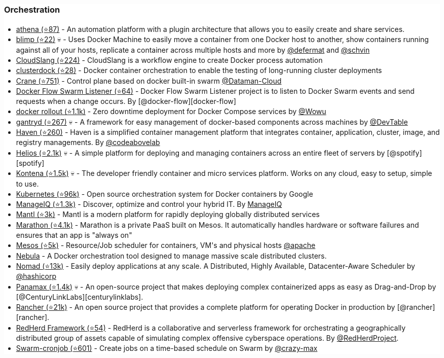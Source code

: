 
### Orchestration

*   [athena (⭐87)](https://github.com/athena-oss/athena) - An automation platform with a plugin architecture that allows you to easily create and share services.
*   [blimp (⭐22)](https://github.com/tubesandlube/blimp) :skull: - Uses Docker Machine to easily move a container from one Docker host to another, show containers running against all of your hosts, replicate a container across multiple hosts and more by [@defermat](https://github.com/defermat) and [@schvin](https://github.com/schvin)
*   [CloudSlang (⭐224)](https://github.com/CloudSlang/cloud-slang) - CloudSlang is a workflow engine to create Docker process automation
*   [clusterdock (⭐28)](https://github.com/clusterdock/clusterdock) - Docker container orchestration to enable the testing of long-running cluster deployments
*   [Crane (⭐751)](https://github.com/Dataman-Cloud/crane) - Control plane based on docker built-in swarm [@Dataman-Cloud](https://github.com/Dataman-Cloud)
*   [Docker Flow Swarm Listener (⭐64)](https://github.com/docker-flow/docker-flow-swarm-listener) - Docker Flow Swarm Listener project is to listen to Docker Swarm events and send requests when a change occurs. By [@docker-flow][docker-flow]
*   [docker rollout (⭐1.1k)](https://github.com/Wowu/docker-rollout) - Zero downtime deployment for Docker Compose services by [@Wowu](https://github.com/Wowu)
*   [gantryd (⭐267)](https://github.com/DevTable/gantryd) :skull: - A framework for easy management of docker-based components across machines by [@DevTable](https://github.com/DevTable)
*   [Haven (⭐260)](https://github.com/codeabovelab/haven-platform) - Haven is a simplified container management platform that integrates container, application, cluster, image, and registry managements. By [@codeabovelab](https://github.com/codeabovelab)
*   [Helios (⭐2.1k)](https://github.com/spotify/helios) :skull: - A simple platform for deploying and managing containers across an entire fleet of servers by [@spotify][spotify]
*   [Kontena (⭐1.5k)](https://github.com/kontena/kontena) :skull: - The developer friendly container and micro services platform. Works on any cloud, easy to setup, simple to use.
*   [Kubernetes (⭐96k)](https://github.com/kubernetes/kubernetes) - Open source orchestration system for Docker containers by Google
*   [ManageIQ (⭐1.3k)](https://github.com/ManageIQ/manageiq) - Discover, optimize and control your hybrid IT. By [ManageIQ](https://github.com/ManageIQ)
*   [Mantl (⭐3k)](https://github.com/mantl/mantl) - Mantl is a modern platform for rapidly deploying globally distributed services
*   [Marathon (⭐4.1k)](https://github.com/mesosphere/marathon) - Marathon is a private PaaS built on Mesos. It automatically handles hardware or software failures and ensures that an app is "always on"
*   [Mesos (⭐5k)](https://github.com/apache/mesos) - Resource/Job scheduler for containers, VM's and physical hosts [@apache](https://mesos.apache.org/)
*   [Nebula](https://github.com/nebula-orchestrator) - A Docker orchestration tool designed to manage massive scale distributed clusters.
*   [Nomad (⭐13k)](https://github.com/hashicorp/nomad) - Easily deploy applications at any scale. A Distributed, Highly Available, Datacenter-Aware Scheduler by [@hashicorp](https://github.com/hashicorp)
*   [Panamax (⭐1.4k)](https://github.com/CenturyLinkLabs/panamax-ui) :skull: - An open-source project that makes deploying complex containerized apps as easy as Drag-and-Drop by [@CenturyLinkLabs][centurylinklabs].
*   [Rancher (⭐21k)](https://github.com/rancher/rancher) - An open source project that provides a complete platform for operating Docker in production by [@rancher][rancher].
*   [RedHerd Framework (⭐54)](https://github.com/redherd-project/redherd-framework) - RedHerd is a collaborative and serverless framework for orchestrating a geographically distributed group of assets capable of simulating complex offensive cyberspace operations. By [@RedHerdProject](https://github.com/redherd-project).
*   [Swarm-cronjob (⭐601)](https://github.com/crazy-max/swarm-cronjob) - Create jobs on a time-based schedule on Swarm by [@crazy-max](https://github.com/veggiemonk/awesome-docker/blob/master/README.md/crazy-max)
